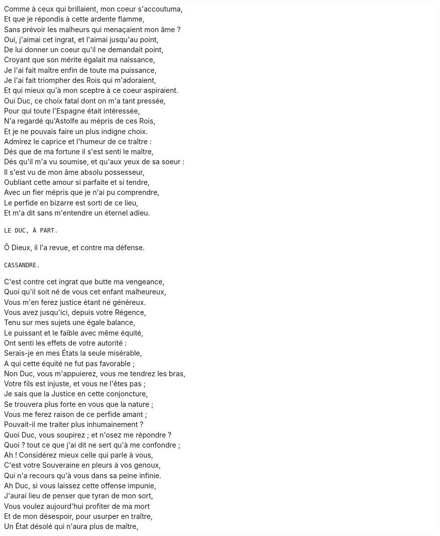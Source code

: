Comme à ceux qui brillaient, mon coeur s'accoutuma,  
Et que je répondis à cette ardente flamme,  
Sans prévoir les malheurs qui menaçaient mon âme ?  
Oui, j'aimai cet ingrat, et l'aimai jusqu'au point,  
De lui donner un coeur qu'il ne demandait point,  
Croyant que son mérite égalait ma naissance,  
Je l'ai fait maître enfin de toute ma puissance,  
Je l'ai fait triompher des Rois qui m'adoraient,  
Et qui mieux qu'à mon sceptre à ce coeur aspiraient.  
Oui Duc, ce choix fatal dont on m'a tant pressée,  
Pour qui toute l'Espagne était intéressée,  
N'a regardé qu'Astolfe au mépris de ces Rois,  
Et je ne pouvais faire un plus indigne choix.  
Admirez le caprice et l'humeur de ce traître :  
Dés que de ma fortune il s'est senti le maître,  
Dés qu'il m'a vu soumise, et qu'aux yeux de sa soeur :  
Il s'est vu de mon âme absolu possesseur,  
Oubliant cette amour si parfaite et si tendre,  
Avec un fier mépris que je n'ai pu comprendre,  
Le perfide en bizarre est sorti de ce lieu,  
Et m'a dit sans m'entendre un éternel adieu.  

    LE DUC, À PART.
Ô Dieux, il l'a revue, et contre ma défense.  

    CASSANDRE.
C'est contre cet ingrat que butte ma vengeance,  
Quoi qu'il soit né de vous cet enfant malheureux,  
Vous m'en ferez justice étant né généreux.  
Vous avez jusqu'ici, depuis votre Régence,  
Tenu sur mes sujets une égale balance,  
Le puissant et le faible avec même équité,  
Ont senti les effets de votre autorité :  
Serais-je en mes États la seule misérable,  
A qui cette équité ne fut pas favorable ;  
Non Duc, vous m'appuierez, vous me tendrez les bras,  
Votre fils est injuste, et vous ne l'êtes pas ;  
Je sais que la Justice en cette conjoncture,  
Se trouvera plus forte en vous que la nature ;  
Vous me ferez raison de ce perfide amant ;  
Pouvait-il me traiter plus inhumainement ?  
Quoi Duc, vous soupirez ; et n'osez me répondre ?  
Quoi ? tout ce que j'ai dit ne sert qu'à me confondre ;  
Ah ! Considérez mieux celle qui parle à vous,  
C'est votre Souveraine en pleurs à vos genoux,  
Qui n'a recours qu'à vous dans sa peine infinie.  
Ah Duc, si vous laissez cette offense impunie,  
J'aurai lieu de penser que tyran de mon sort,  
Vous voulez aujourd'hui profiter de ma mort  
Et de mon désespoir, pour usurper en traître,  
Un État désolé qui n'aura plus de maître,  
